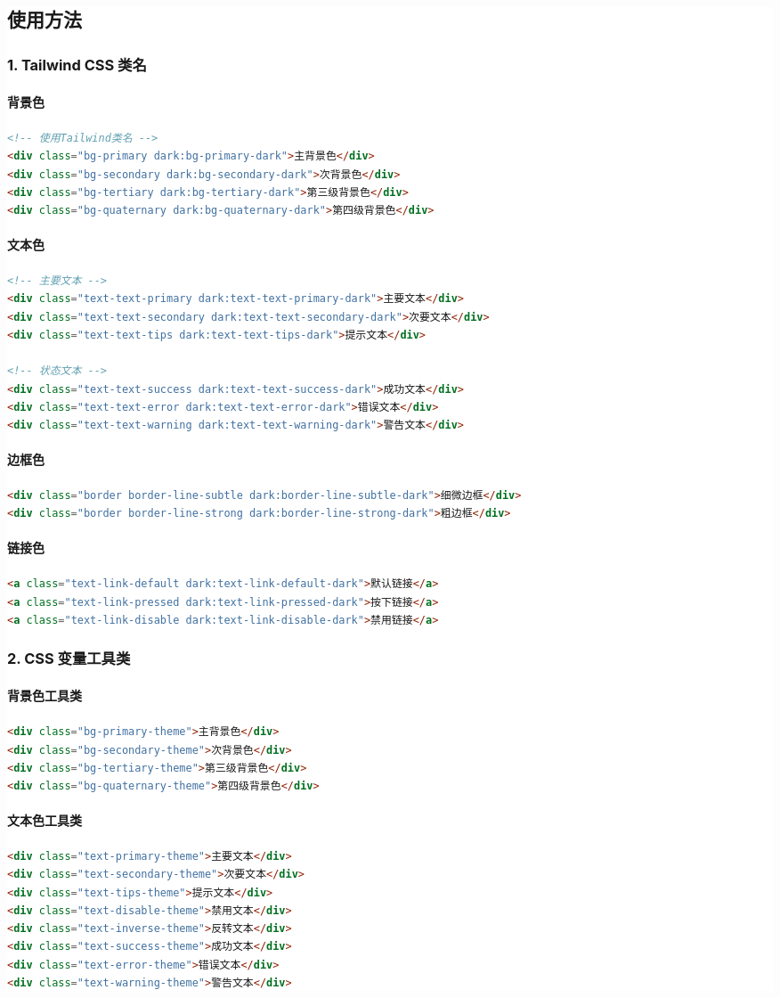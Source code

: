 ## 使用方法

### 1. Tailwind CSS 类名

#### 背景色
```html
<!-- 使用Tailwind类名 -->
<div class="bg-primary dark:bg-primary-dark">主背景色</div>
<div class="bg-secondary dark:bg-secondary-dark">次背景色</div>
<div class="bg-tertiary dark:bg-tertiary-dark">第三级背景色</div>
<div class="bg-quaternary dark:bg-quaternary-dark">第四级背景色</div>
```

#### 文本色
```html
<!-- 主要文本 -->
<div class="text-text-primary dark:text-text-primary-dark">主要文本</div>
<div class="text-text-secondary dark:text-text-secondary-dark">次要文本</div>
<div class="text-text-tips dark:text-text-tips-dark">提示文本</div>

<!-- 状态文本 -->
<div class="text-text-success dark:text-text-success-dark">成功文本</div>
<div class="text-text-error dark:text-text-error-dark">错误文本</div>
<div class="text-text-warning dark:text-text-warning-dark">警告文本</div>
```

#### 边框色
```html
<div class="border border-line-subtle dark:border-line-subtle-dark">细微边框</div>
<div class="border border-line-strong dark:border-line-strong-dark">粗边框</div>
```

#### 链接色
```html
<a class="text-link-default dark:text-link-default-dark">默认链接</a>
<a class="text-link-pressed dark:text-link-pressed-dark">按下链接</a>
<a class="text-link-disable dark:text-link-disable-dark">禁用链接</a>
```

### 2. CSS 变量工具类

#### 背景色工具类
```html
<div class="bg-primary-theme">主背景色</div>
<div class="bg-secondary-theme">次背景色</div>
<div class="bg-tertiary-theme">第三级背景色</div>
<div class="bg-quaternary-theme">第四级背景色</div>
```

#### 文本色工具类
```html
<div class="text-primary-theme">主要文本</div>
<div class="text-secondary-theme">次要文本</div>
<div class="text-tips-theme">提示文本</div>
<div class="text-disable-theme">禁用文本</div>
<div class="text-inverse-theme">反转文本</div>
<div class="text-success-theme">成功文本</div>
<div class="text-error-theme">错误文本</div>
<div class="text-warning-theme">警告文本</div>
```
